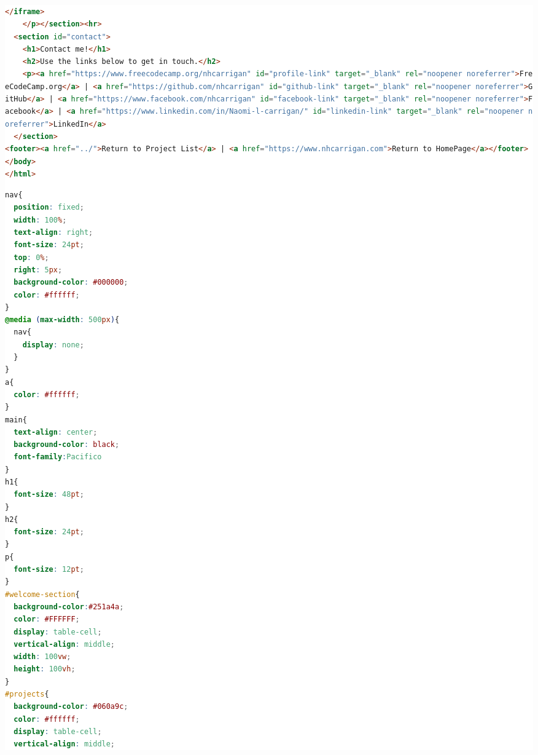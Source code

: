 ```html
</iframe>
    </p></section><hr>
  <section id="contact">
    <h1>Contact me!</h1>
    <h2>Use the links below to get in touch.</h2>
    <p><a href="https://www.freecodecamp.org/nhcarrigan" id="profile-link" target="_blank" rel="noopener noreferrer">FreeCodeCamp.org</a> | <a href="https://github.com/nhcarrigan" id="github-link" target="_blank" rel="noopener noreferrer">GitHub</a> | <a href="https://www.facebook.com/nhcarrigan" id="facebook-link" target="_blank" rel="noopener noreferrer">Facebook</a> | <a href="https://www.linkedin.com/in/Naomi-l-carrigan/" id="linkedin-link" target="_blank" rel="noopener noreferrer">LinkedIn</a>
  </section>
<footer><a href="../">Return to Project List</a> | <a href="https://www.nhcarrigan.com">Return to HomePage</a></footer>
</body>
</html>
```

```css
nav{
  position: fixed;
  width: 100%;
  text-align: right;
  font-size: 24pt;
  top: 0%;
  right: 5px;
  background-color: #000000;
  color: #ffffff;
}
@media (max-width: 500px){
  nav{
    display: none;
  }
}
a{
  color: #ffffff;
}
main{
  text-align: center;
  background-color: black;
  font-family:Pacifico
}
h1{
  font-size: 48pt;
}
h2{
  font-size: 24pt;
}
p{
  font-size: 12pt;
}
#welcome-section{
  background-color:#251a4a;
  color: #FFFFFF;
  display: table-cell;
  vertical-align: middle;
  width: 100vw;
  height: 100vh;
}
#projects{
  background-color: #060a9c;
  color: #ffffff;
  display: table-cell;
  vertical-align: middle;
```